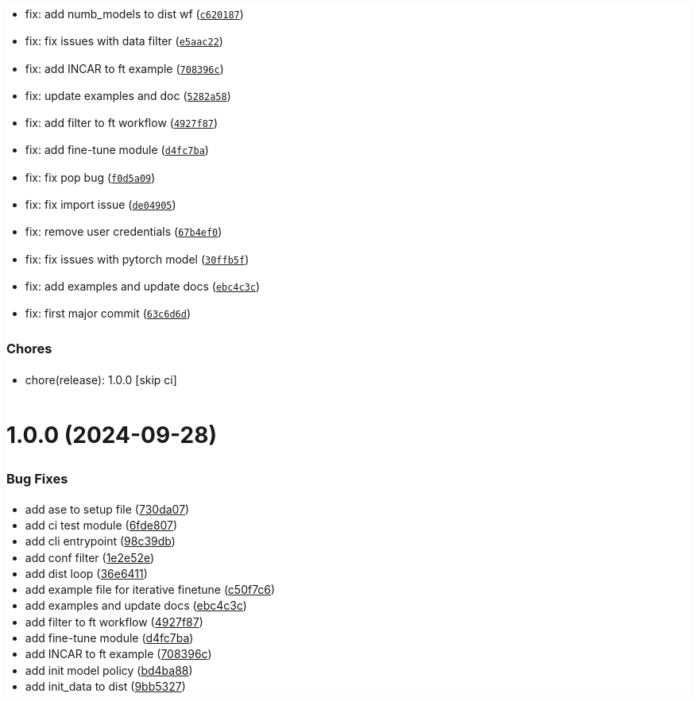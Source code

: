 * fix: add numb_models to dist wf ([`c620187`](https://github.com/ruoyuwang1995nya/pfd-kit/commit/c620187eeecbd6149faee4f5e8388553dcf59407))

* fix: fix issues with data filter ([`e5aac22`](https://github.com/ruoyuwang1995nya/pfd-kit/commit/e5aac22f095b7c1ef87e9e5700d93cacb18de9c3))

* fix: add INCAR to ft example ([`708396c`](https://github.com/ruoyuwang1995nya/pfd-kit/commit/708396c4ae3de54bf8e749bec74de2121942a4b7))

* fix: update examples and doc ([`5282a58`](https://github.com/ruoyuwang1995nya/pfd-kit/commit/5282a58c8184df1439f8efdefa9f1f7c618de879))

* fix: add filter to ft workflow ([`4927f87`](https://github.com/ruoyuwang1995nya/pfd-kit/commit/4927f8778aed87ecac16d4deefc5f92b930cfe22))

* fix: add fine-tune module ([`d4fc7ba`](https://github.com/ruoyuwang1995nya/pfd-kit/commit/d4fc7bada70b438a79fd60a148283dcbf1306116))

* fix: fix pop bug ([`f0d5a09`](https://github.com/ruoyuwang1995nya/pfd-kit/commit/f0d5a090207d2e974408d3febb73f7f00d146a57))

* fix: fix import issue ([`de04905`](https://github.com/ruoyuwang1995nya/pfd-kit/commit/de04905fd40c2a9ad954908113bd02f4bdd61e12))

* fix: remove user credentials ([`67b4ef0`](https://github.com/ruoyuwang1995nya/pfd-kit/commit/67b4ef07a1c685dbc7478bfaa72c72c14787f6a9))

* fix: fix issues with pytorch model ([`30ffb5f`](https://github.com/ruoyuwang1995nya/pfd-kit/commit/30ffb5f5622bad2792e949c2b0e0c6b8da7b5b59))

* fix: add examples and update docs ([`ebc4c3c`](https://github.com/ruoyuwang1995nya/pfd-kit/commit/ebc4c3c6a9b3292b136efa849cb47a08bfe38777))

* fix: first major commit ([`63c6d6d`](https://github.com/ruoyuwang1995nya/pfd-kit/commit/63c6d6d9eaa8ea686fd00b30dfbf31548ab506fe))

### Chores

* chore(release): 1.0.0 [skip ci]

# 1.0.0 (2024-09-28)

### Bug Fixes

* add ase to setup file ([730da07](https://github.com/ruoyuwang1995nya/dp-distill/commit/730da079179067a7a5c8d5742696a9fed44df2c0))
* add ci test module ([6fde807](https://github.com/ruoyuwang1995nya/dp-distill/commit/6fde807818dbf772755346ab2406bb0ac81dc820))
* add cli entrypoint ([98c39db](https://github.com/ruoyuwang1995nya/dp-distill/commit/98c39db14c1bba72f5aad5510a6902d5cc0e49cd))
* add conf filter ([1e2e52e](https://github.com/ruoyuwang1995nya/dp-distill/commit/1e2e52e23602860f17f39f4593ed1e137e7588fd))
* add dist loop ([36e6411](https://github.com/ruoyuwang1995nya/dp-distill/commit/36e64111c3b82aec5348ff64622f89a1090bdc1d))
* add example file for iterative finetune ([c50f7c6](https://github.com/ruoyuwang1995nya/dp-distill/commit/c50f7c6877f50dcf39683a200c71e16775356e0a))
* add examples and update docs ([ebc4c3c](https://github.com/ruoyuwang1995nya/dp-distill/commit/ebc4c3c6a9b3292b136efa849cb47a08bfe38777))
* add filter to ft workflow ([4927f87](https://github.com/ruoyuwang1995nya/dp-distill/commit/4927f8778aed87ecac16d4deefc5f92b930cfe22))
* add fine-tune module ([d4fc7ba](https://github.com/ruoyuwang1995nya/dp-distill/commit/d4fc7bada70b438a79fd60a148283dcbf1306116))
* add INCAR to ft example ([708396c](https://github.com/ruoyuwang1995nya/dp-distill/commit/708396c4ae3de54bf8e749bec74de2121942a4b7))
* add init model policy ([bd4ba88](https://github.com/ruoyuwang1995nya/dp-distill/commit/bd4ba8826b461641888a88aa3251afbdc993ec28))
* add init_data to dist ([9bb5327](https://github.com/ruoyuwang1995nya/dp-distill/commit/9bb5327de86ede59cbdae96495088f4cba13878f))